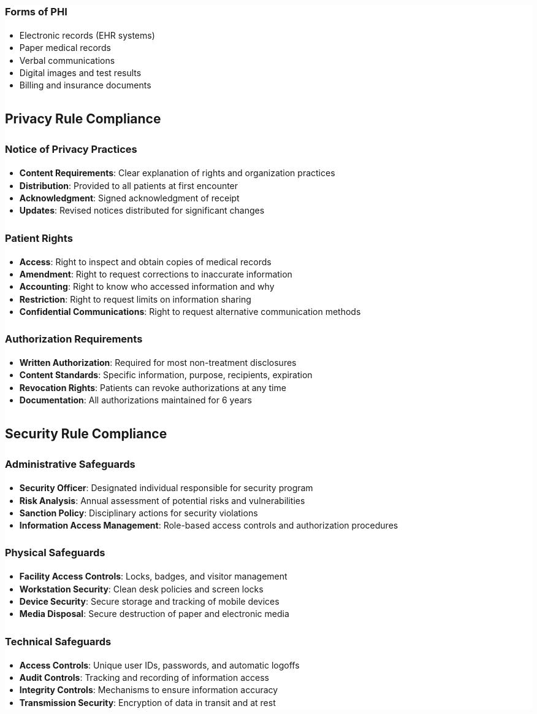 ### Forms of PHI
- Electronic records (EHR systems)
- Paper medical records
- Verbal communications
- Digital images and test results
- Billing and insurance documents

## Privacy Rule Compliance

### Notice of Privacy Practices
- **Content Requirements**: Clear explanation of rights and organization practices
- **Distribution**: Provided to all patients at first encounter
- **Acknowledgment**: Signed acknowledgment of receipt
- **Updates**: Revised notices distributed for significant changes

### Patient Rights
- **Access**: Right to inspect and obtain copies of medical records
- **Amendment**: Right to request corrections to inaccurate information
- **Accounting**: Right to know who accessed information and why
- **Restriction**: Right to request limits on information sharing
- **Confidential Communications**: Right to request alternative communication methods

### Authorization Requirements
- **Written Authorization**: Required for most non-treatment disclosures
- **Content Standards**: Specific information, purpose, recipients, expiration
- **Revocation Rights**: Patients can revoke authorizations at any time
- **Documentation**: All authorizations maintained for 6 years

## Security Rule Compliance

### Administrative Safeguards
- **Security Officer**: Designated individual responsible for security program
- **Risk Analysis**: Annual assessment of potential risks and vulnerabilities
- **Sanction Policy**: Disciplinary actions for security violations
- **Information Access Management**: Role-based access controls and authorization procedures

### Physical Safeguards
- **Facility Access Controls**: Locks, badges, and visitor management
- **Workstation Security**: Clean desk policies and screen locks
- **Device Security**: Secure storage and tracking of mobile devices
- **Media Disposal**: Secure destruction of paper and electronic media

### Technical Safeguards
- **Access Controls**: Unique user IDs, passwords, and automatic logoffs
- **Audit Controls**: Tracking and recording of information access
- **Integrity Controls**: Mechanisms to ensure information accuracy
- **Transmission Security**: Encryption of data in transit and at rest
